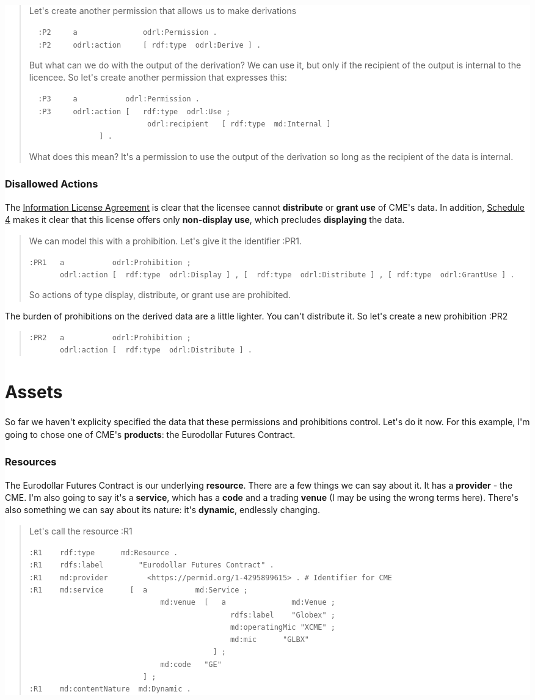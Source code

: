 >Let's create another permission that allows us to make derivations
>```
>   :P2     a               odrl:Permission .
>   :P2     odrl:action     [ rdf:type  odrl:Derive ] .
>```
>But what can we do with the output of the derivation? We can use it, but only if the recipient of the output is internal to the licencee. So let's create another permission that expresses this:
>```
>   :P3     a           odrl:Permission .
>   :P3     odrl:action [   rdf:type  odrl:Use ;
>                            odrl:recipient   [ rdf:type  md:Internal ]
>                 ] .
>```
>What does this mean? It's a permission to use the output of the derivation so long as the recipient of the data is internal. 

### Disallowed Actions
The [Information License Agreement](https://www.cmegroup.com/content/dam/cmegroup/files/download/information-license-agreement-sample.pdf) is clear that the licensee cannot **distribute** or **grant use** of CME's data. In addition, [Schedule 4](https://www.cmegroup.com/content/dam/cmegroup/files/download/information-license-agreement-schedule-4-sample.pdf) makes it clear that this license offers only **non-display use**, which precludes **displaying** the data.

>We can model this with a prohibition. Let's give it the identifier :PR1.
>```
>:PR1   a           odrl:Prohibition ;
>        odrl:action [  rdf:type  odrl:Display ] , [  rdf:type  odrl:Distribute ] , [ rdf:type  odrl:GrantUse ] .
>```
>So actions of type display, distribute, or grant use are prohibited.

The burden of prohibitions on the derived data are a little lighter. You can't distribute it. So let's create a new prohibition :PR2
>```
>:PR2   a           odrl:Prohibition ;
>        odrl:action [  rdf:type  odrl:Distribute ] .
>```

# Assets
So far we haven't explicity specified the data that these permissions and prohibitions control. Let's do it now. For this example, I'm going to chose one of CME's **products**: the Eurodollar Futures Contract.

### Resources
The Eurodollar Futures Contract is our underlying **resource**. There are a few things we can say about it. It has a **provider** - the CME. I'm also going to say it's a **service**, which has a **code** and a trading **venue** (I may be using the wrong terms here). There's also something we can say about its nature: it's **dynamic**, endlessly changing.

>Let's call the resource :R1
>```
>:R1    rdf:type      md:Resource .
>:R1    rdfs:label        "Eurodollar Futures Contract" .
>:R1    md:provider         <https://permid.org/1-4295899615> . # Identifier for CME
>:R1    md:service      [  a           md:Service ;
>                               md:venue  [   a               md:Venue ;
>                                               rdfs:label    "Globex" ;
>                                               md:operatingMic "XCME" ;
>                                               md:mic      "GLBX"
>                                           ] ;
>                               md:code   "GE"
>                           ] ;
>:R1    md:contentNature  md:Dynamic .